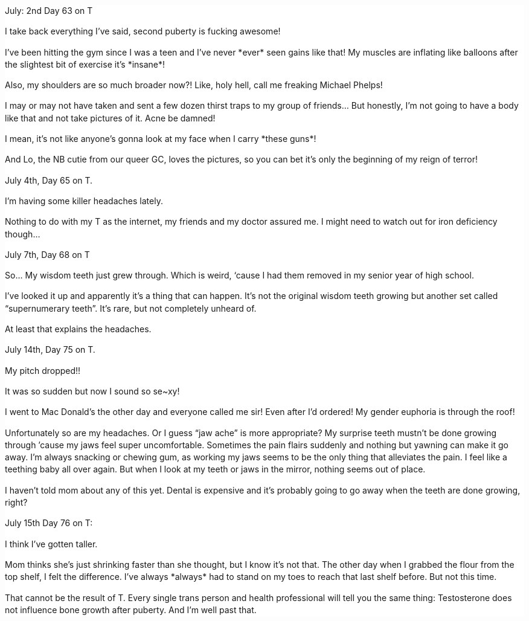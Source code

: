 July: 2nd Day 63 on T

I take back everything I’ve said, second puberty is fucking awesome!

I’ve been hitting the gym since I was a teen and I’ve never \*ever\* seen gains like that! My muscles are inflating like balloons after the slightest bit of exercise it’s \*insane\*!

Also, my shoulders are so much broader now?! Like, holy hell, call me freaking Michael Phelps!

I may or may not have taken and sent a few dozen thirst traps to my group of friends… But honestly, I’m not going to have a body like that and not take pictures of it. Acne be damned!

I mean, it’s not like anyone’s gonna look at my face when I carry \*these guns\*!

And Lo, the NB cutie from our queer GC, loves the pictures, so you can bet it’s only the beginning of my reign of terror!

July 4th, Day 65 on T.

I’m having some killer headaches lately.

Nothing to do with my T as the internet, my friends and my doctor assured me. I might need to watch out for iron deficiency though…

July 7th, Day 68 on T

So… My wisdom teeth just grew through. Which is weird, ‘cause I had them removed in my senior year of high school.

I’ve looked it up and apparently it’s a thing that can happen. It’s not the original wisdom teeth growing but another set called “supernumerary teeth”. It’s rare, but not completely unheard of.

At least that explains the headaches.

July 14th, Day 75 on T.

My pitch dropped!!

It was so sudden but now I sound so se\~xy!

I went to Mac Donald’s the other day and everyone called me sir! Even after I’d ordered! My gender euphoria is through the roof!

Unfortunately so are my headaches. Or I guess “jaw ache” is more appropriate? My surprise teeth mustn’t be done growing through ’cause my jaws feel super uncomfortable. Sometimes the pain flairs suddenly and nothing but yawning can make it go away. I’m always snacking or chewing gum, as working my jaws seems to be the only thing that alleviates the pain. I feel like a teething baby all over again. But when I look at my teeth or jaws in the mirror, nothing seems out of place.

I haven’t told mom about any of this yet. Dental is expensive and it’s probably going to go away when the teeth are done growing, right?

July 15th Day 76 on T:

I think I’ve gotten taller.

Mom thinks she’s just shrinking faster than she thought, but I know it’s not that. The other day when I grabbed the flour from the top shelf, I felt the difference. I’ve always \*always\* had to stand on my toes to reach that last shelf before. But not this time.

That cannot be the result of T. Every single trans person and health professional will tell you the same thing: Testosterone does not influence bone growth after puberty. And I’m well past that.
